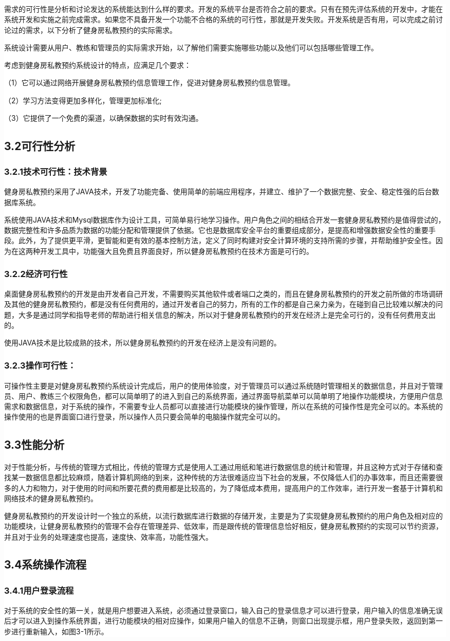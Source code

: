需求的可行性是分析和讨论发达的系统能达到什么样的要求。开发的系统平台是否符合之前的要求。只有在预先评估系统的开发中，才能在系统开发和实施之前完成需求。如果您不具备开发一个功能不合格的系统的可行性，那就是开发失败。开发系统是否有用，可以完成之前讨论过的需求，以下分析了健身房私教预约的实际需求。

系统设计需要从用户、教练和管理员的实际需求开始，以了解他们需要实施哪些功能以及他们可以包括哪些管理工作。

考虑到健身房私教预约系统设计的特点，应满足几个要求：

（1）它可以通过网络开展健身房私教预约信息管理工作，促进对健身房私教预约信息管理。

（2）学习方法变得更加多样化，管理更加标准化;

（3）它提供了一个免费的渠道，以确保数据的实时有效沟通。
## 3.2可行性分析
### 3.2.1技术可行性：技术背景     
健身房私教预约采用了JAVA技术，开发了功能完备、使用简单的前端应用程序，并建立、维护了一个数据完整、安全、稳定性强的后台数据库系统。

系统使用JAVA技术和Mysql数据库作为设计工具，可简单易行地学习操作。用户角色之间的相结合开发一套健身房私教预约是值得尝试的，数据完整性和许多品质为数据的功能分配和管理提供了依据。它也是数据库安全平台的重要组成部分，是提高和增强数据安全性的重要手段。此外，为了提供更平滑，更智能和更有效的基本控制方法，定义了同时构建对安全计算环境的支持所需的步骤，并帮助维护安全性。因为在这两种开发工具中，功能强大且免费且界面良好，所以健身房私教预约在技术方面是可行的。
### 3.2.2经济可行性
桌面健身房私教预约的开发是由开发者自己开发，不需要购买其他软件或者端口之类的，而且在健身房私教预约的开发之前所做的市场调研及其他的健身房私教预约，都是没有任何费用的，通过开发者自己的努力，所有的工作的都是自己亲力亲为，在碰到自己比较难以解决的问题，大多是通过同学和指导老师的帮助进行相关信息的解决，所以对于健身房私教预约的开发在经济上是完全可行的，没有任何费用支出的。

使用JAVA技术是比较成熟的技术，所以健身房私教预约的开发在经济上是没有问题的。
### 3.2.3操作可行性： 
可操作性主要是对健身房私教预约系统设计完成后，用户的使用体验度，对于管理员可以通过系统随时管理相关的数据信息，并且对于管理员、用户、教练三个权限角色，都可以简单明了的进入到自己的系统界面，通过界面导航菜单可以简单明了地操作功能模块，方便用户信息需求和数据信息，对于系统的操作，不需要专业人员都可以直接进行功能模块的操作管理，所以在系统的可操作性是完全可以的。本系统的操作使用的也是界面窗口进行登录，所以操作人员只要会简单的电脑操作就完全可以的。
## 3.3性能分析
对于性能分析，与传统的管理方式相比，传统的管理方式是使用人工通过用纸和笔进行数据信息的统计和管理，并且这种方式对于存储和查找某一数据信息都比较麻烦，随着计算机网络的到来，这种传统的方法很难适应当下社会的发展，不仅降低人们的办事效率，而且还需要很多的人力和物力，对于使用的时间和所要花费的费用都是比较高的，为了降低成本费用，提高用户的工作效率，进行开发一套基于计算机和网络技术的健身房私教预约。

健身房私教预约的开发设计时一个独立的系统，以流行数据库进行数据的存储开发，主要是为了实现健身房私教预约的用户角色及相对应的功能模块，让健身房私教预约的管理不会存在管理差异、低效率，而是跟传统的管理信息恰好相反，健身房私教预约的实现可以节约资源，并且对于业务的处理速度也提高，速度快、效率高，功能性强大。
## 3.4系统操作流程
### 3.4.1用户登录流程
对于系统的安全性的第一关，就是用户想要进入系统，必须通过登录窗口，输入自己的登录信息才可以进行登录，用户输入的信息准确无误后才可以进入到操作系统界面，进行功能模块的相对应操作，如果用户输入的信息不正确，则窗口出现提示框，用户登录失败，返回到第一步进行重新输入，如图3-1所示。
